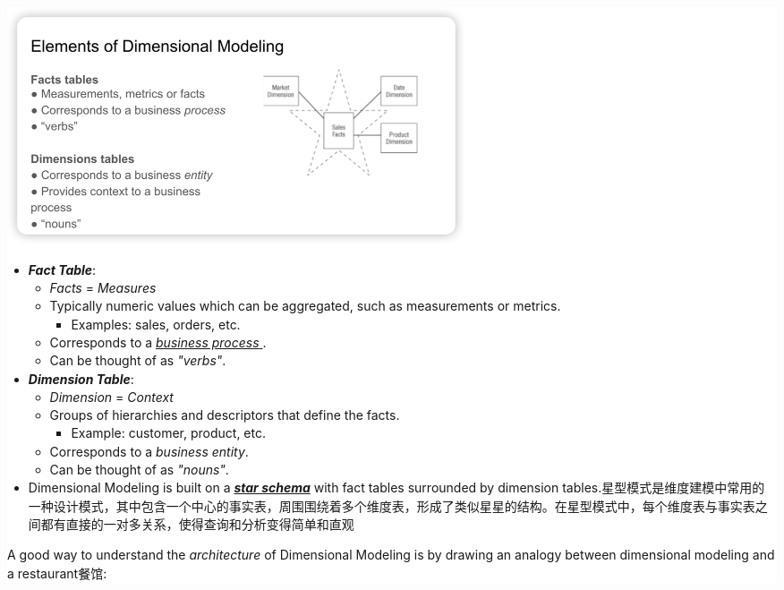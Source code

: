 <img src="./images/04_02.png" style="zoom:50%;" />

* ***Fact Table***:
  * _Facts_ = _Measures_
  * Typically numeric values which can be aggregated, such as measurements or metrics.
    * Examples: sales, orders, etc.
  * Corresponds to a [_business process_ ](https://www.wikiwand.com/en/Business_process).
  * Can be thought of as _"verbs"_.
* ***Dimension Table***:
  * _Dimension_ = _Context_
  * Groups of hierarchies and descriptors that define the facts.
    * Example: customer, product, etc.
  * Corresponds to a _business entity_.
  * Can be thought of as _"nouns"_.
* Dimensional Modeling is built on a [***star schema***](https://www.wikiwand.com/en/Star_schema) with fact tables surrounded by dimension tables.星型模式是维度建模中常用的一种设计模式，其中包含一个中心的事实表，周围围绕着多个维度表，形成了类似星星的结构。在星型模式中，每个维度表与事实表之间都有直接的一对多关系，使得查询和分析变得简单和直观

A good way to understand the _architecture_ of Dimensional Modeling is by drawing an analogy between dimensional modeling and a restaurant餐馆:
